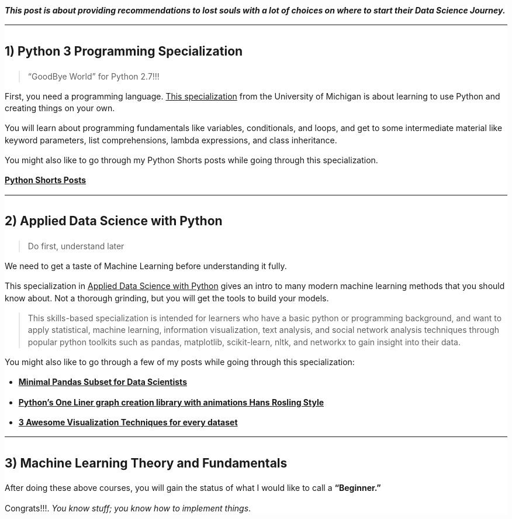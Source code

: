 ***This post is about providing recommendations to lost souls with a lot of choices on where to start their Data Science Journey.***

---

## 1) Python 3 Programming Specialization

> “GoodBye World” for Python 2.7!!!

First, you need a programming language. [This specialization](https://coursera.pxf.io/0JMOOY) from the University of Michigan is about learning to use Python and creating things on your own.

You will learn about programming fundamentals like variables, conditionals, and loops, and get to some intermediate material like keyword parameters, list comprehensions, lambda expressions, and class inheritance.

You might also like to go through my Python Shorts posts while going through this specialization.

[**Python Shorts Posts**](https://towardsdatascience.com/tagged/python-shorts)

---

## 2) Applied Data Science with Python

> Do first, understand later

We need to get a taste of Machine Learning before understanding it fully.

This specialization in [Applied Data Science with Python](https://coursera.pxf.io/e45JOX) gives an intro to many modern machine learning methods that you should know about. Not a thorough grinding, but you will get the tools to build your models.

> This skills-based specialization is intended for learners who have a basic python or programming background, and want to apply statistical, machine learning, information visualization, text analysis, and social network analysis techniques through popular python toolkits such as pandas, matplotlib, scikit-learn, nltk, and networkx to gain insight into their data.

You might also like to go through a few of my posts while going through this specialization:

- [**Minimal Pandas Subset for Data Scientists**](https://towardsdatascience.com/minimal-pandas-subset-for-data-scientists-6355059629ae)

- [**Python’s One Liner graph creation library with animations Hans Rosling Style**](https://towardsdatascience.com/pythons-one-liner-graph-creation-library-with-animations-hans-rosling-style-f2cb50490396)

- [**3 Awesome Visualization Techniques for every dataset**](https://towardsdatascience.com/3-awesome-visualization-techniques-for-every-dataset-9737eecacbe8)

---

## 3) Machine Learning Theory and Fundamentals

After doing these above courses, you will gain the status of what I would like to call a **“Beginner.”**

Congrats!!!. *You know stuff; you know how to implement things*.
